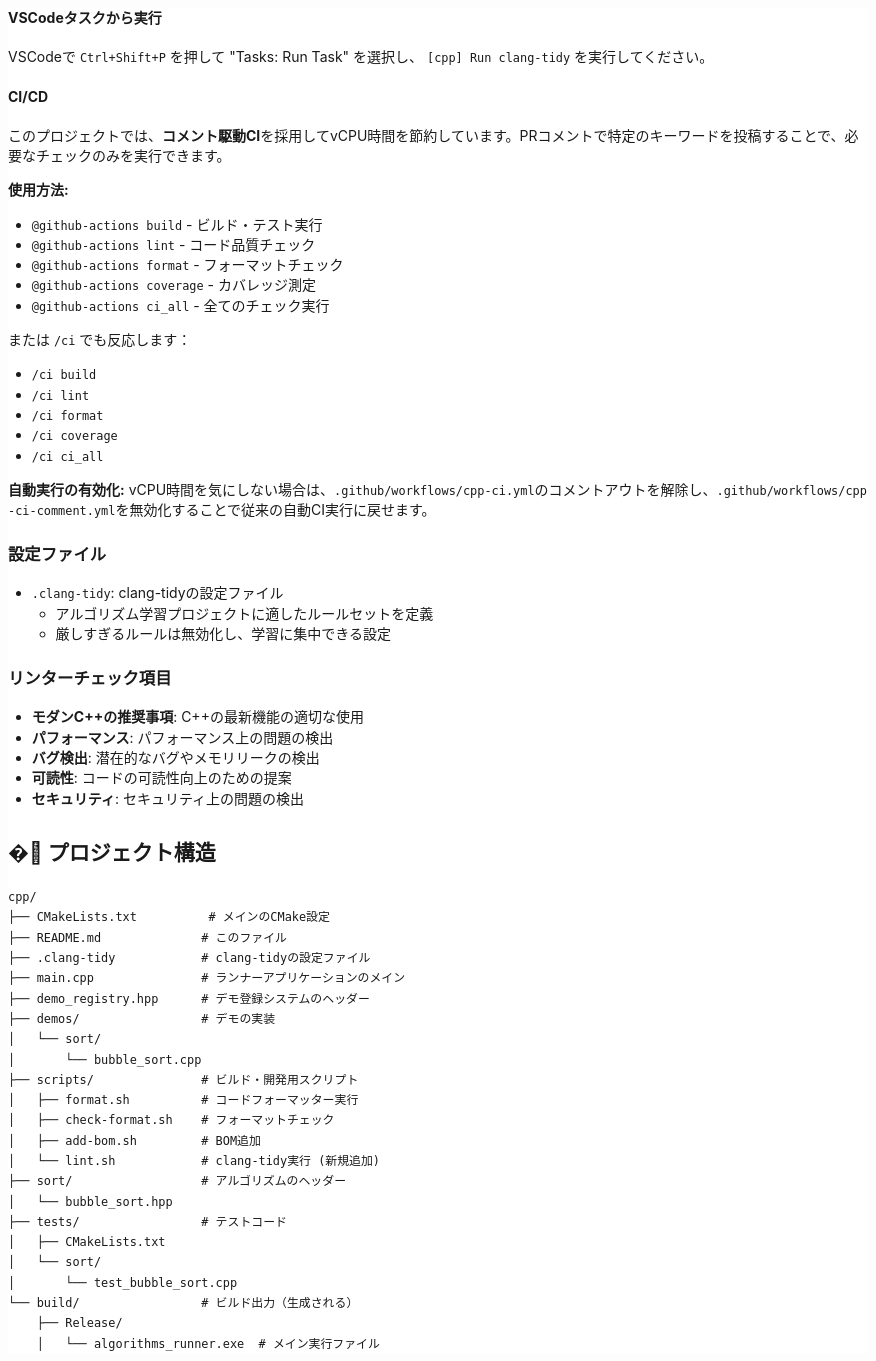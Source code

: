#### VSCodeタスクから実行

VSCodeで `Ctrl+Shift+P` を押して "Tasks: Run Task" を選択し、 `[cpp] Run clang-tidy` を実行してください。

#### CI/CD

このプロジェクトでは、**コメント駆動CI**を採用してvCPU時間を節約しています。PRコメントで特定のキーワードを投稿することで、必要なチェックのみを実行できます。

**使用方法:**
- `@github-actions build` - ビルド・テスト実行
- `@github-actions lint` - コード品質チェック
- `@github-actions format` - フォーマットチェック  
- `@github-actions coverage` - カバレッジ測定
- `@github-actions ci_all` - 全てのチェック実行

または `/ci` でも反応します：
- `/ci build`
- `/ci lint`
- `/ci format`
- `/ci coverage` 
- `/ci ci_all`

**自動実行の有効化:**
vCPU時間を気にしない場合は、`.github/workflows/cpp-ci.yml`のコメントアウトを解除し、`.github/workflows/cpp-ci-comment.yml`を無効化することで従来の自動CI実行に戻せます。

### 設定ファイル

- `.clang-tidy`: clang-tidyの設定ファイル
  - アルゴリズム学習プロジェクトに適したルールセットを定義
  - 厳しすぎるルールは無効化し、学習に集中できる設定

### リンターチェック項目

- **モダンC++の推奨事項**: C++の最新機能の適切な使用
- **パフォーマンス**: パフォーマンス上の問題の検出
- **バグ検出**: 潜在的なバグやメモリリークの検出
- **可読性**: コードの可読性向上のための提案
- **セキュリティ**: セキュリティ上の問題の検出

## �📂 プロジェクト構造

```
cpp/
├── CMakeLists.txt          # メインのCMake設定
├── README.md              # このファイル
├── .clang-tidy            # clang-tidyの設定ファイル
├── main.cpp               # ランナーアプリケーションのメイン
├── demo_registry.hpp      # デモ登録システムのヘッダー
├── demos/                 # デモの実装
│   └── sort/
│       └── bubble_sort.cpp
├── scripts/               # ビルド・開発用スクリプト
│   ├── format.sh          # コードフォーマッター実行
│   ├── check-format.sh    # フォーマットチェック
│   ├── add-bom.sh         # BOM追加
│   └── lint.sh            # clang-tidy実行 (新規追加)
├── sort/                  # アルゴリズムのヘッダー
│   └── bubble_sort.hpp
├── tests/                 # テストコード
│   ├── CMakeLists.txt
│   └── sort/
│       └── test_bubble_sort.cpp
└── build/                 # ビルド出力（生成される）
    ├── Release/
    │   └── algorithms_runner.exe  # メイン実行ファイル
```